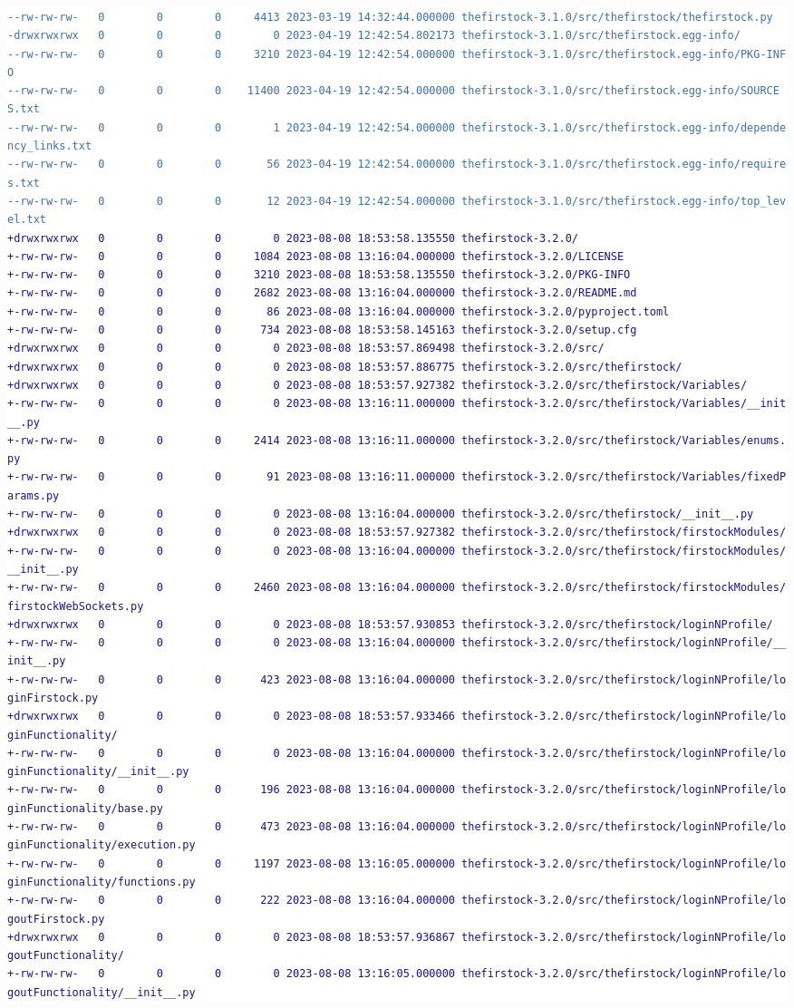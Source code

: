 ```diff
--rw-rw-rw-   0        0        0     4413 2023-03-19 14:32:44.000000 thefirstock-3.1.0/src/thefirstock/thefirstock.py
-drwxrwxrwx   0        0        0        0 2023-04-19 12:42:54.802173 thefirstock-3.1.0/src/thefirstock.egg-info/
--rw-rw-rw-   0        0        0     3210 2023-04-19 12:42:54.000000 thefirstock-3.1.0/src/thefirstock.egg-info/PKG-INFO
--rw-rw-rw-   0        0        0    11400 2023-04-19 12:42:54.000000 thefirstock-3.1.0/src/thefirstock.egg-info/SOURCES.txt
--rw-rw-rw-   0        0        0        1 2023-04-19 12:42:54.000000 thefirstock-3.1.0/src/thefirstock.egg-info/dependency_links.txt
--rw-rw-rw-   0        0        0       56 2023-04-19 12:42:54.000000 thefirstock-3.1.0/src/thefirstock.egg-info/requires.txt
--rw-rw-rw-   0        0        0       12 2023-04-19 12:42:54.000000 thefirstock-3.1.0/src/thefirstock.egg-info/top_level.txt
+drwxrwxrwx   0        0        0        0 2023-08-08 18:53:58.135550 thefirstock-3.2.0/
+-rw-rw-rw-   0        0        0     1084 2023-08-08 13:16:04.000000 thefirstock-3.2.0/LICENSE
+-rw-rw-rw-   0        0        0     3210 2023-08-08 18:53:58.135550 thefirstock-3.2.0/PKG-INFO
+-rw-rw-rw-   0        0        0     2682 2023-08-08 13:16:04.000000 thefirstock-3.2.0/README.md
+-rw-rw-rw-   0        0        0       86 2023-08-08 13:16:04.000000 thefirstock-3.2.0/pyproject.toml
+-rw-rw-rw-   0        0        0      734 2023-08-08 18:53:58.145163 thefirstock-3.2.0/setup.cfg
+drwxrwxrwx   0        0        0        0 2023-08-08 18:53:57.869498 thefirstock-3.2.0/src/
+drwxrwxrwx   0        0        0        0 2023-08-08 18:53:57.886775 thefirstock-3.2.0/src/thefirstock/
+drwxrwxrwx   0        0        0        0 2023-08-08 18:53:57.927382 thefirstock-3.2.0/src/thefirstock/Variables/
+-rw-rw-rw-   0        0        0        0 2023-08-08 13:16:11.000000 thefirstock-3.2.0/src/thefirstock/Variables/__init__.py
+-rw-rw-rw-   0        0        0     2414 2023-08-08 13:16:11.000000 thefirstock-3.2.0/src/thefirstock/Variables/enums.py
+-rw-rw-rw-   0        0        0       91 2023-08-08 13:16:11.000000 thefirstock-3.2.0/src/thefirstock/Variables/fixedParams.py
+-rw-rw-rw-   0        0        0        0 2023-08-08 13:16:04.000000 thefirstock-3.2.0/src/thefirstock/__init__.py
+drwxrwxrwx   0        0        0        0 2023-08-08 18:53:57.927382 thefirstock-3.2.0/src/thefirstock/firstockModules/
+-rw-rw-rw-   0        0        0        0 2023-08-08 13:16:04.000000 thefirstock-3.2.0/src/thefirstock/firstockModules/__init__.py
+-rw-rw-rw-   0        0        0     2460 2023-08-08 13:16:04.000000 thefirstock-3.2.0/src/thefirstock/firstockModules/firstockWebSockets.py
+drwxrwxrwx   0        0        0        0 2023-08-08 18:53:57.930853 thefirstock-3.2.0/src/thefirstock/loginNProfile/
+-rw-rw-rw-   0        0        0        0 2023-08-08 13:16:04.000000 thefirstock-3.2.0/src/thefirstock/loginNProfile/__init__.py
+-rw-rw-rw-   0        0        0      423 2023-08-08 13:16:04.000000 thefirstock-3.2.0/src/thefirstock/loginNProfile/loginFirstock.py
+drwxrwxrwx   0        0        0        0 2023-08-08 18:53:57.933466 thefirstock-3.2.0/src/thefirstock/loginNProfile/loginFunctionality/
+-rw-rw-rw-   0        0        0        0 2023-08-08 13:16:04.000000 thefirstock-3.2.0/src/thefirstock/loginNProfile/loginFunctionality/__init__.py
+-rw-rw-rw-   0        0        0      196 2023-08-08 13:16:04.000000 thefirstock-3.2.0/src/thefirstock/loginNProfile/loginFunctionality/base.py
+-rw-rw-rw-   0        0        0      473 2023-08-08 13:16:04.000000 thefirstock-3.2.0/src/thefirstock/loginNProfile/loginFunctionality/execution.py
+-rw-rw-rw-   0        0        0     1197 2023-08-08 13:16:05.000000 thefirstock-3.2.0/src/thefirstock/loginNProfile/loginFunctionality/functions.py
+-rw-rw-rw-   0        0        0      222 2023-08-08 13:16:04.000000 thefirstock-3.2.0/src/thefirstock/loginNProfile/logoutFirstock.py
+drwxrwxrwx   0        0        0        0 2023-08-08 18:53:57.936867 thefirstock-3.2.0/src/thefirstock/loginNProfile/logoutFunctionality/
+-rw-rw-rw-   0        0        0        0 2023-08-08 13:16:05.000000 thefirstock-3.2.0/src/thefirstock/loginNProfile/logoutFunctionality/__init__.py
```